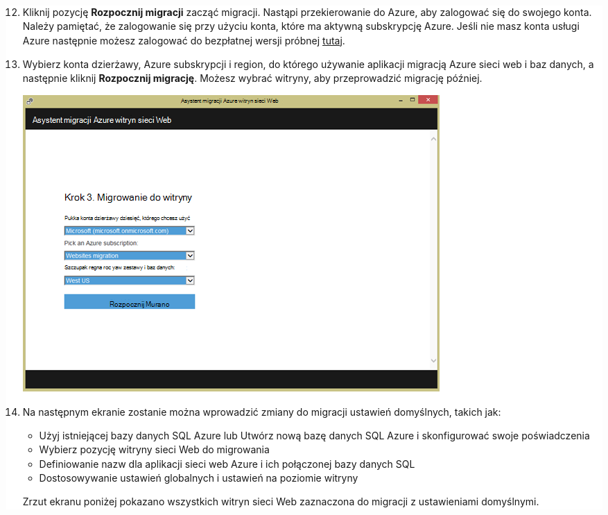 12. Kliknij pozycję **Rozpocznij migracji** zacząć migracji. Nastąpi przekierowanie do Azure, aby zalogować się do swojego konta. Należy pamiętać, że zalogowanie się przy użyciu konta, które ma aktywną subskrypcję Azure. Jeśli nie masz konta usługi Azure następnie możesz zalogować do bezpłatnej wersji próbnej [tutaj](https://azure.microsoft.com/pricing/free-trial/?WT.srch=1&WT.mc_ID=SEM_). 

13. Wybierz konta dzierżawy, Azure subskrypcji i region, do którego używanie aplikacji migracją Azure sieci web i baz danych, a następnie kliknij **Rozpocznij migrację**. Możesz wybrać witryny, aby przeprowadzić migrację później.

    ![](./media/web-sites-migration-from-iis-server/choose-tenant-account.png)

14. Na następnym ekranie zostanie można wprowadzić zmiany do migracji ustawień domyślnych, takich jak:

    - Użyj istniejącej bazy danych SQL Azure lub Utwórz nową bazę danych SQL Azure i skonfigurować swoje poświadczenia
    - Wybierz pozycję witryny sieci Web do migrowania
    - Definiowanie nazw dla aplikacji sieci web Azure i ich połączonej bazy danych SQL
    - Dostosowywanie ustawień globalnych i ustawień na poziomie witryny

    Zrzut ekranu poniżej pokazano wszystkich witryn sieci Web zaznaczona do migracji z ustawieniami domyślnymi.
